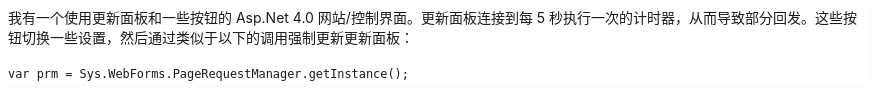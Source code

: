 我有一个使用更新面板和一些按钮的 Asp.Net 4.0 网站/控制界面。更新面板连接到每 5 秒执行一次的计时器，从而导致部分回发。这些按钮切换一些设置，然后通过类似于以下的调用强制更新更新面板：

```
var prm = Sys.WebForms.PageRequestManager.getInstance();
